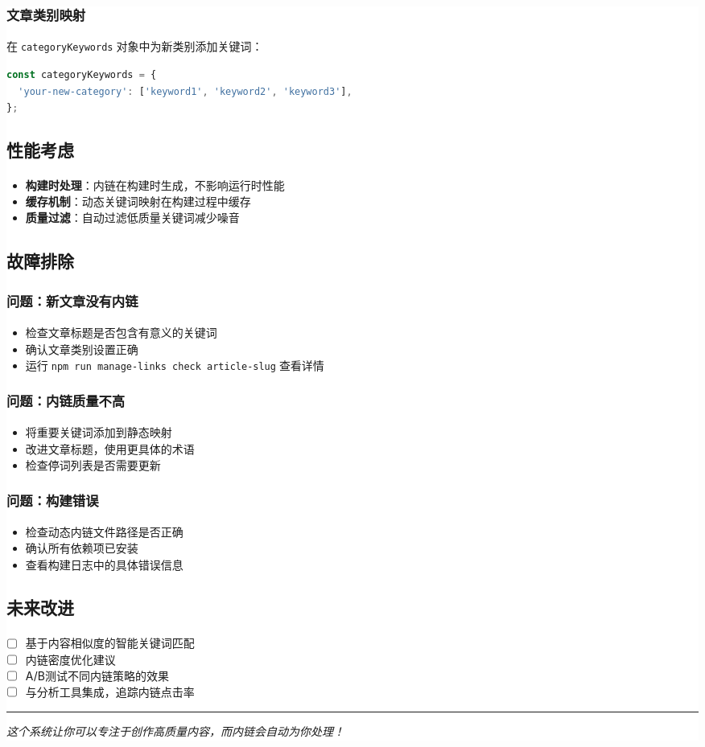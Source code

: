 ### 文章类别映射

在 `categoryKeywords` 对象中为新类别添加关键词：

```javascript
const categoryKeywords = {
  'your-new-category': ['keyword1', 'keyword2', 'keyword3'],
};
```

## 性能考虑

- **构建时处理**：内链在构建时生成，不影响运行时性能
- **缓存机制**：动态关键词映射在构建过程中缓存
- **质量过滤**：自动过滤低质量关键词减少噪音

## 故障排除

### 问题：新文章没有内链
- 检查文章标题是否包含有意义的关键词
- 确认文章类别设置正确
- 运行 `npm run manage-links check article-slug` 查看详情

### 问题：内链质量不高
- 将重要关键词添加到静态映射
- 改进文章标题，使用更具体的术语
- 检查停词列表是否需要更新

### 问题：构建错误
- 检查动态内链文件路径是否正确
- 确认所有依赖项已安装
- 查看构建日志中的具体错误信息

## 未来改进

- [ ] 基于内容相似度的智能关键词匹配
- [ ] 内链密度优化建议
- [ ] A/B测试不同内链策略的效果
- [ ] 与分析工具集成，追踪内链点击率

---

*这个系统让你可以专注于创作高质量内容，而内链会自动为你处理！*